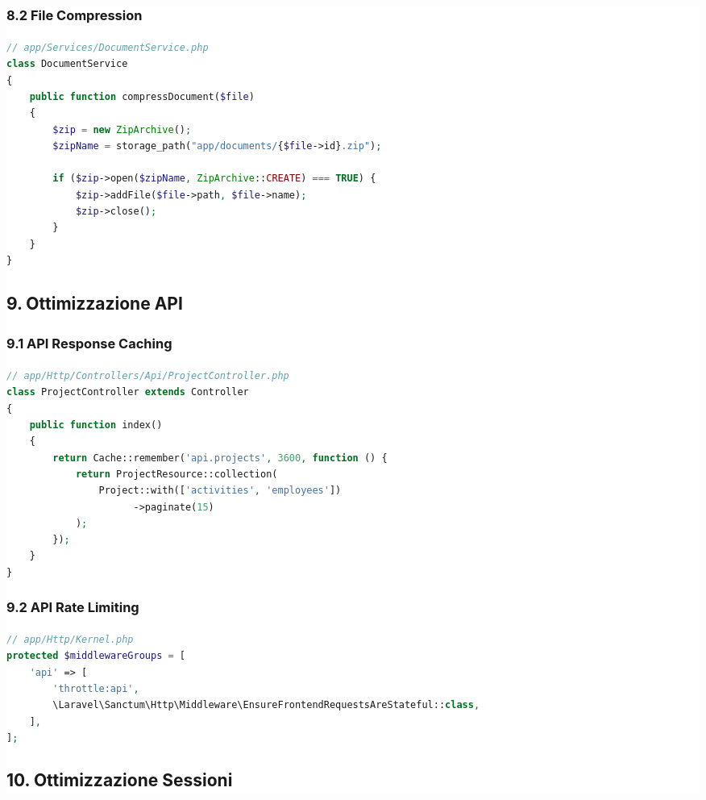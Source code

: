 ```php
```

### 8.2 File Compression
```php
// app/Services/DocumentService.php
class DocumentService
{
    public function compressDocument($file)
    {
        $zip = new ZipArchive();
        $zipName = storage_path("app/documents/{$file->id}.zip");
        
        if ($zip->open($zipName, ZipArchive::CREATE) === TRUE) {
            $zip->addFile($file->path, $file->name);
            $zip->close();
        }
    }
}
```

## 9. Ottimizzazione API

### 9.1 API Response Caching
```php
// app/Http/Controllers/Api/ProjectController.php
class ProjectController extends Controller
{
    public function index()
    {
        return Cache::remember('api.projects', 3600, function () {
            return ProjectResource::collection(
                Project::with(['activities', 'employees'])
                      ->paginate(15)
            );
        });
    }
}
```

### 9.2 API Rate Limiting
```php
// app/Http/Kernel.php
protected $middlewareGroups = [
    'api' => [
        'throttle:api',
        \Laravel\Sanctum\Http\Middleware\EnsureFrontendRequestsAreStateful::class,
    ],
];
```

## 10. Ottimizzazione Sessioni
